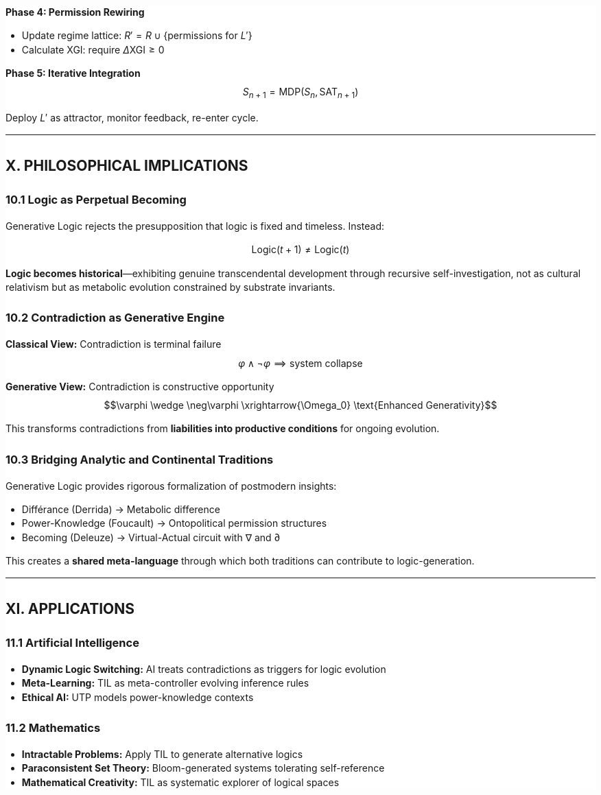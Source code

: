 **Phase 4: Permission Rewiring**
- Update regime lattice: $R' = R \cup \{\text{permissions for } L'\}$
- Calculate XGI: require $\Delta \text{XGI} \geq 0$

**Phase 5: Iterative Integration**
$$S_{n+1} = \text{MDP}(S_n, \text{SAT}_{n+1})$$

Deploy $L'$ as attractor, monitor feedback, re-enter cycle.

---

## X. PHILOSOPHICAL IMPLICATIONS

### 10.1 Logic as Perpetual Becoming

Generative Logic rejects the presupposition that logic is fixed and timeless. Instead:

$$\text{Logic}(t+1) \neq \text{Logic}(t)$$

**Logic becomes historical**—exhibiting genuine transcendental development through recursive self-investigation, not as cultural relativism but as metabolic evolution constrained by substrate invariants.

### 10.2 Contradiction as Generative Engine

**Classical View:** Contradiction is terminal failure
$$\varphi \wedge \neg\varphi \implies \text{system collapse}$$

**Generative View:** Contradiction is constructive opportunity
$$\varphi \wedge \neg\varphi \xrightarrow{\Omega_0} \text{Enhanced Generativity}$$

This transforms contradictions from **liabilities into productive conditions** for ongoing evolution.

### 10.3 Bridging Analytic and Continental Traditions

Generative Logic provides rigorous formalization of postmodern insights:
- Différance (Derrida) → Metabolic difference
- Power-Knowledge (Foucault) → Ontopolitical permission structures
- Becoming (Deleuze) → Virtual-Actual circuit with $\nabla$ and $\partial$

This creates a **shared meta-language** through which both traditions can contribute to logic-generation.

---

## XI. APPLICATIONS

### 11.1 Artificial Intelligence
- **Dynamic Logic Switching:** AI treats contradictions as triggers for logic evolution
- **Meta-Learning:** TIL as meta-controller evolving inference rules
- **Ethical AI:** UTP models power-knowledge contexts

### 11.2 Mathematics
- **Intractable Problems:** Apply TIL to generate alternative logics
- **Paraconsistent Set Theory:** Bloom-generated systems tolerating self-reference
- **Mathematical Creativity:** TIL as systematic explorer of logical spaces
